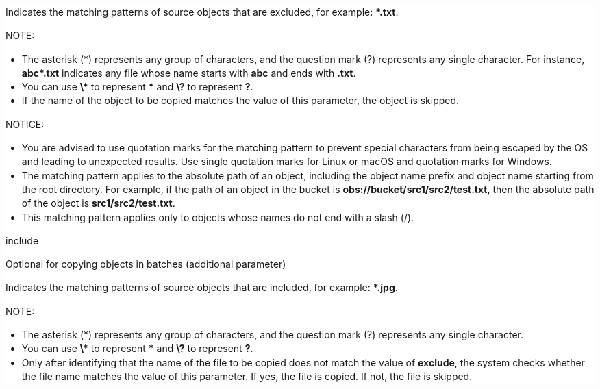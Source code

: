 <td class="cellrowborder" valign="top" width="63.9%" headers="mcps1.1.4.1.3 "><p id="p16666614131519"><a name="p16666614131519"></a><a name="p16666614131519"></a>Indicates the matching patterns of source objects that are excluded, for example: <strong id="b15405175420523"><a name="b15405175420523"></a><a name="b15405175420523"></a>*.txt</strong>.</p>
<div class="note" id="note145284716208"><a name="note145284716208"></a><a name="note145284716208"></a><span class="notetitle"> NOTE: </span><div class="notebody"><a name="ul05604713204"></a><a name="ul05604713204"></a><ul id="ul05604713204"><li>The asterisk (*) represents any group of characters, and the question mark (?) represents any single character. For instance, <strong id="b1955719291487"><a name="b1955719291487"></a><a name="b1955719291487"></a>abc*.txt</strong> indicates any file whose name starts with <strong id="b7558829584"><a name="b7558829584"></a><a name="b7558829584"></a>abc</strong> and ends with <strong id="b185591829186"><a name="b185591829186"></a><a name="b185591829186"></a>.txt</strong>.</li><li>You can use <strong id="b11349193114817"><a name="b11349193114817"></a><a name="b11349193114817"></a>\*</strong> to represent <strong id="b1534953114810"><a name="b1534953114810"></a><a name="b1534953114810"></a>*</strong> and <strong id="b83506311489"><a name="b83506311489"></a><a name="b83506311489"></a>\?</strong> to represent <strong id="b43510311985"><a name="b43510311985"></a><a name="b43510311985"></a>?</strong>.</li><li>If the name of the object to be copied matches the value of this parameter, the object is skipped.</li></ul>
</div></div>
<div class="notice" id="note179117549207"><a name="note179117549207"></a><a name="note179117549207"></a><span class="noticetitle"> NOTICE: </span><div class="noticebody"><a name="ul877892116516"></a><a name="ul877892116516"></a><ul id="ul877892116516"><li>You are advised to use quotation marks for the matching pattern to prevent special characters from being escaped by the OS and leading to unexpected results. Use single quotation marks for Linux or macOS and quotation marks for Windows.</li><li>The matching pattern applies to the absolute path of an object, including the object name prefix and object name starting from the root directory. For example, if the path of an object in the bucket is <strong id="b4454844474"><a name="b4454844474"></a><a name="b4454844474"></a>obs://bucket/src1/src2/test.txt</strong>, then the absolute path of the object is <strong id="b1445554419719"><a name="b1445554419719"></a><a name="b1445554419719"></a>src1/src2/test.txt</strong>.</li><li>This matching pattern applies only to objects whose names do not end with a slash (/).</li></ul>
</div></div>
</td>
</tr>
<tr id="row207003306314"><td class="cellrowborder" valign="top" width="17.57%" headers="mcps1.1.4.1.1 "><p id="p11703123012317"><a name="p11703123012317"></a><a name="p11703123012317"></a>include</p>
</td>
<td class="cellrowborder" valign="top" width="18.529999999999998%" headers="mcps1.1.4.1.2 "><p id="p470523013527"><a name="p470523013527"></a><a name="p470523013527"></a>Optional for copying objects in batches (additional parameter)</p>
</td>
<td class="cellrowborder" valign="top" width="63.9%" headers="mcps1.1.4.1.3 "><p id="p37071730153119"><a name="p37071730153119"></a><a name="p37071730153119"></a>Indicates the matching patterns of source objects that are included, for example: <strong id="b13725131583519"><a name="b13725131583519"></a><a name="b13725131583519"></a>*.jpg</strong>.</p>
<div class="note" id="note195168716220"><a name="note195168716220"></a><a name="note195168716220"></a><span class="notetitle"> NOTE: </span><div class="notebody"><a name="ul752013715229"></a><a name="ul752013715229"></a><ul id="ul752013715229"><li>The asterisk (*) represents any group of characters, and the question mark (?) represents any single character.</li><li>You can use <strong id="b85746404813"><a name="b85746404813"></a><a name="b85746404813"></a>\*</strong> to represent <strong id="b757510401984"><a name="b757510401984"></a><a name="b757510401984"></a>*</strong> and <strong id="b1557619401988"><a name="b1557619401988"></a><a name="b1557619401988"></a>\?</strong> to represent <strong id="b17577140386"><a name="b17577140386"></a><a name="b17577140386"></a>?</strong>.</li><li>Only after identifying that the name of the file to be copied does not match the value of <strong id="b31601642282"><a name="b31601642282"></a><a name="b31601642282"></a>exclude</strong>, the system checks whether the file name matches the value of this parameter. If yes, the file is copied. If not, the file is skipped.</li></ul>
</div></div>